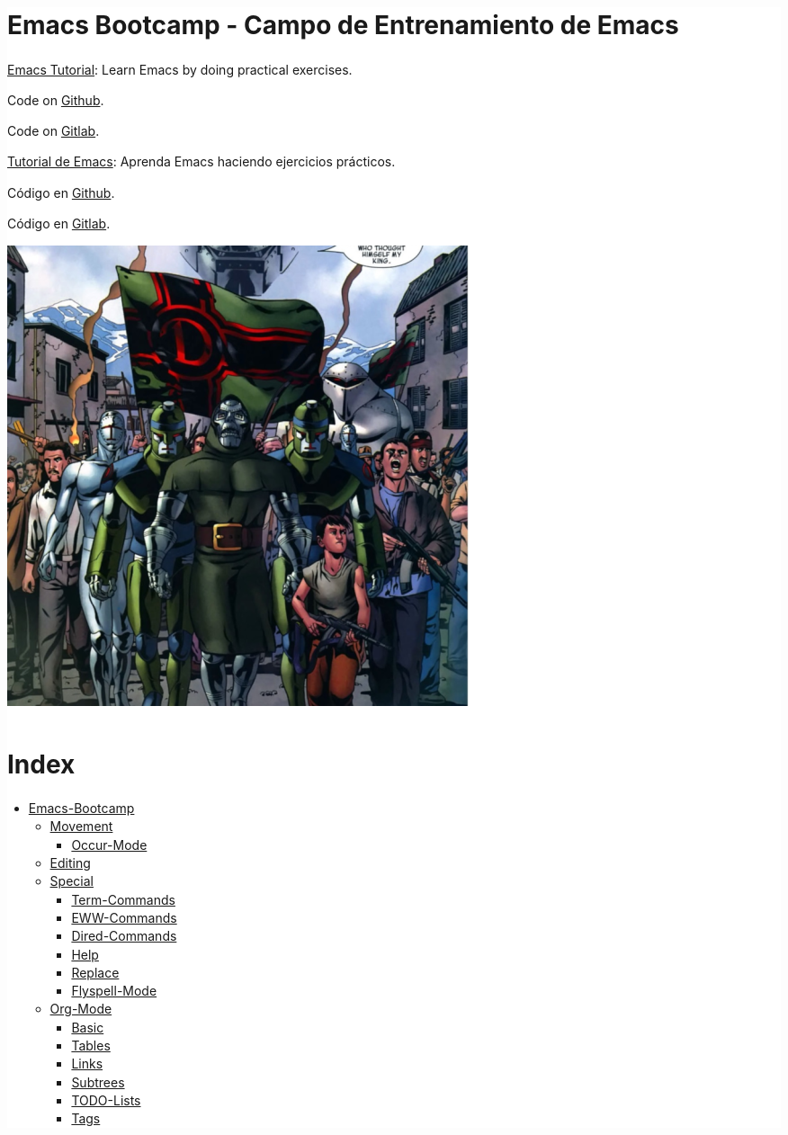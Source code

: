# Emacs Bootcamp - Campo de Entrenamiento de Emacs

[Emacs Tutorial](https://geekl0g.wordpress.com/tag/emacs-bootcamp): Learn
Emacs by doing practical exercises.

Code on [Github](https://github.com/geek-log/emacs-bootcamp).

Code on [Gitlab](https://gitlab.com/geek.log/emacs-bootcamp).

[Tutorial de Emacs](https://geekl0g.wordpress.com/tag/emacs-bootcamp): Aprenda
Emacs haciendo ejercicios prácticos.

Código en [Github](https://github.com/geek-log/emacs-bootcamp).

Código en [Gitlab](https://gitlab.com/geek.log/emacs-bootcamp).

![Emacs Bootcamp](img/emacs_bootcamp.png)

# Index

- [Emacs-Bootcamp](#emacs-bootcamp)
  * [Movement](#movement)
    + [Occur-Mode](#occur-mode)
  * [Editing](#editing)
  * [Special](#special)
    + [Term-Commands](#term-commands)
    + [EWW-Commands](#eww-commands)
    + [Dired-Commands](#dired-commands)
    + [Help](#help)
    + [Replace](#replace)
    + [Flyspell-Mode](#flyspell-mode)
  * [Org-Mode](#org-mode)
    + [Basic](#basic)
    + [Tables](#tables)
    + [Links](#links)
    + [Subtrees](#subtrees)
    + [TODO-Lists](#todo-lists)
    + [Tags](#tags)